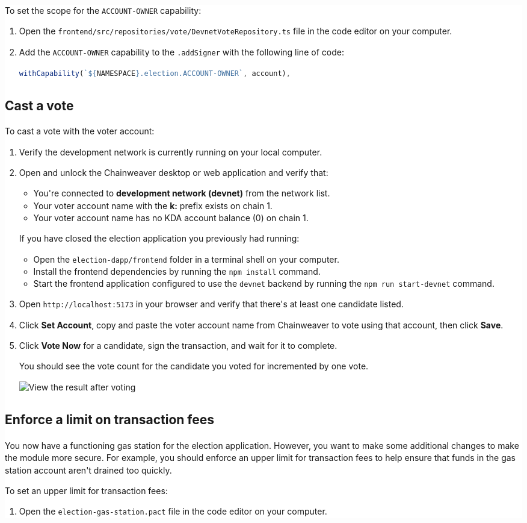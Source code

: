 To set the scope for the `ACCOUNT-OWNER` capability:

1. Open the `frontend/src/repositories/vote/DevnetVoteRepository.ts` file in the
   code editor on your computer.

2. Add the `ACCOUNT-OWNER` capability to the `.addSigner` with the following
   line of code:

   ```typescript
   withCapability(`${NAMESPACE}.election.ACCOUNT-OWNER`, account),
   ```

## Cast a vote

To cast a vote with the voter account:

1. Verify the development network is currently running on your local computer.

2. Open and unlock the Chainweaver desktop or web application and verify that:

   - You're connected to **development network (devnet)** from the network list.
   - Your voter account name with the **k:** prefix exists on chain 1.
   - Your voter account name has no KDA account balance (0) on chain 1.

   If you have closed the election application you previously had running:

   - Open the `election-dapp/frontend` folder in a terminal shell on your
     computer.
   - Install the frontend dependencies by running the `npm install` command.
   - Start the frontend application configured to use the `devnet` backend by
     running the `npm run start-devnet` command.

3. Open `http://localhost:5173` in your browser and verify that there's at least
   one candidate listed.

4. Click **Set Account**, copy and paste the voter account name from Chainweaver
   to vote using that account, then click **Save**.

5. Click **Vote Now** for a candidate, sign the transaction, and wait for it to
   complete.

   You should see the vote count for the candidate you voted for incremented by
   one vote.

   ![View the result after voting](/assets/docs/election-workshop/election-two-votes.png)

## Enforce a limit on transaction fees

You now have a functioning gas station for the election application. However,
you want to make some additional changes to make the module more secure. For
example, you should enforce an upper limit for transaction fees to help ensure
that funds in the gas station account aren't drained too quickly.

To set an upper limit for transaction fees:

1. Open the `election-gas-station.pact` file in the code editor on your
   computer.
